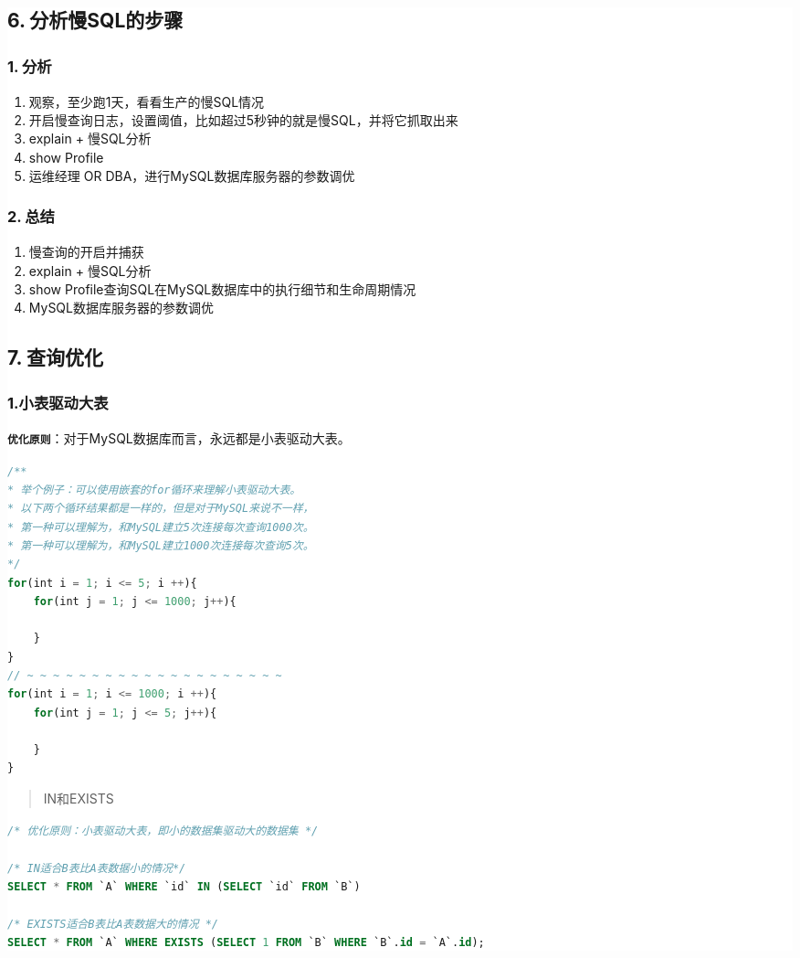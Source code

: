 ## 6. 分析慢SQL的步骤

### 1. 分析

1. 观察，至少跑1天，看看生产的慢SQL情况
2. 开启慢查询日志，设置阈值，比如超过5秒钟的就是慢SQL，并将它抓取出来
3. explain + 慢SQL分析
4. show Profile
5. 运维经理 OR DBA，进行MySQL数据库服务器的参数调优

### 2. 总结
1. 慢查询的开启并捕获
2. explain + 慢SQL分析
3. show Profile查询SQL在MySQL数据库中的执行细节和生命周期情况
4. MySQL数据库服务器的参数调优

## 7. 查询优化

### 1.小表驱动大表

**`优化原则`**：对于MySQL数据库而言，永远都是小表驱动大表。

```js
/**
* 举个例子：可以使用嵌套的for循环来理解小表驱动大表。
* 以下两个循环结果都是一样的，但是对于MySQL来说不一样，
* 第一种可以理解为，和MySQL建立5次连接每次查询1000次。
* 第一种可以理解为，和MySQL建立1000次连接每次查询5次。
*/
for(int i = 1; i <= 5; i ++){
    for(int j = 1; j <= 1000; j++){
        
    }
}
// ~ ~ ~ ~ ~ ~ ~ ~ ~ ~ ~ ~ ~ ~ ~ ~ ~ ~ ~ ~
for(int i = 1; i <= 1000; i ++){
    for(int j = 1; j <= 5; j++){
        
    }
}
```

> IN和EXISTS

```sql
/* 优化原则：小表驱动大表，即小的数据集驱动大的数据集 */

/* IN适合B表比A表数据小的情况*/
SELECT * FROM `A` WHERE `id` IN (SELECT `id` FROM `B`)

/* EXISTS适合B表比A表数据大的情况 */
SELECT * FROM `A` WHERE EXISTS (SELECT 1 FROM `B` WHERE `B`.id = `A`.id);
```
